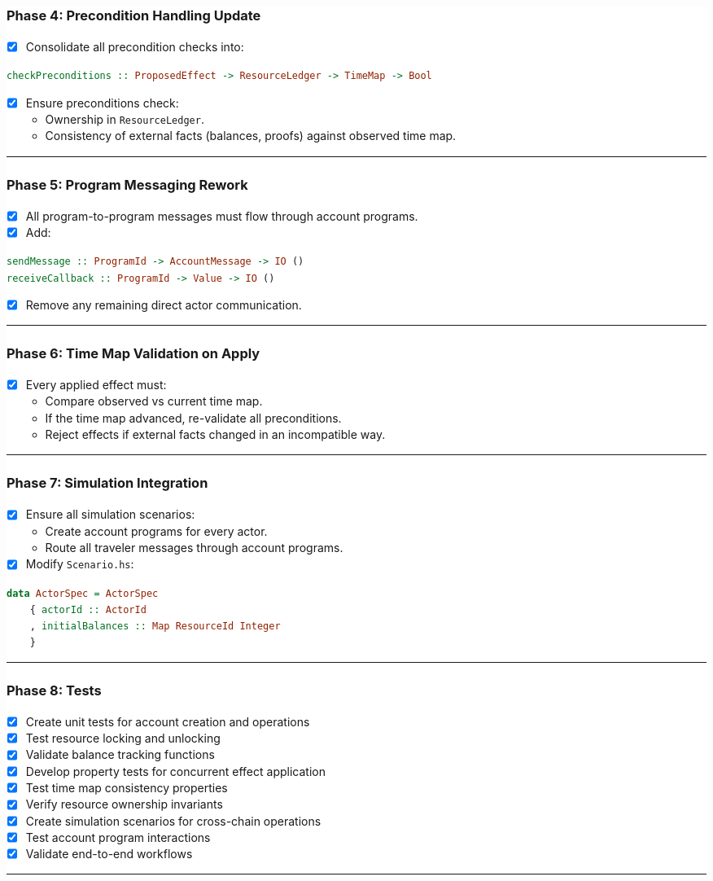 
### Phase 4: Precondition Handling Update

- [x] Consolidate all precondition checks into:
```haskell
checkPreconditions :: ProposedEffect -> ResourceLedger -> TimeMap -> Bool
```

- [x] Ensure preconditions check:
    - Ownership in `ResourceLedger`.
    - Consistency of external facts (balances, proofs) against observed time map.

---

### Phase 5: Program Messaging Rework

- [x] All program-to-program messages must flow through account programs.
- [x] Add:
```haskell
sendMessage :: ProgramId -> AccountMessage -> IO ()
receiveCallback :: ProgramId -> Value -> IO ()
```
- [x] Remove any remaining direct actor communication.

---

### Phase 6: Time Map Validation on Apply

- [x] Every applied effect must:
    - Compare observed vs current time map.
    - If the time map advanced, re-validate all preconditions.
    - Reject effects if external facts changed in an incompatible way.

---

### Phase 7: Simulation Integration

- [x] Ensure all simulation scenarios:
    - Create account programs for every actor.
    - Route all traveler messages through account programs.
- [x] Modify `Scenario.hs`:
```haskell
data ActorSpec = ActorSpec
    { actorId :: ActorId
    , initialBalances :: Map ResourceId Integer
    }
```

---

### Phase 8: Tests

- [x] Create unit tests for account creation and operations
- [x] Test resource locking and unlocking
- [x] Validate balance tracking functions
- [x] Develop property tests for concurrent effect application
- [x] Test time map consistency properties
- [x] Verify resource ownership invariants
- [x] Create simulation scenarios for cross-chain operations
- [x] Test account program interactions
- [x] Validate end-to-end workflows

---